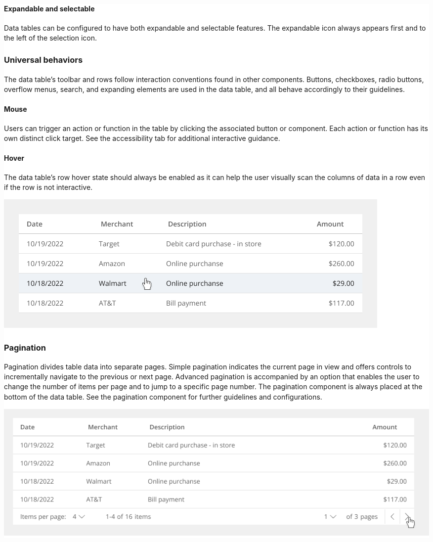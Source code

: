 #### Expandable and selectable

Data tables can be configured to have both expandable and selectable features. The expandable icon always appears first and to the left of the selection icon.

### Universal behaviors

The data table’s toolbar and rows follow interaction conventions found in other components. Buttons, checkboxes, radio buttons, overflow menus, search, and expanding elements are used in the data table, and all behave accordingly to their guidelines.

#### Mouse

Users can trigger an action or function in the table by clicking the associated button or component. Each action or function has its own distinct click target. See the accessibility tab for additional interactive guidance.

#### Hover

The data table’s row hover state should always be enabled as it can help the user visually scan the columns of data in a row even if the row is not interactive.

<img src="../images/components/table/table_usage_hover.png" alt="Table Usage Hover"/>

### Pagination

Pagination divides table data into separate pages. Simple pagination indicates the current page in view and offers controls to incrementally navigate to the previous or next page. Advanced pagination is accompanied by an option that enables the user to change the number of items per page and to jump to a specific page number. The pagination component is always placed at the bottom of the data table. See the pagination component for further guidelines and configurations.

<img src="../images/components/table/table_usage_pagination.png" alt="Table Usage Pagination"/>
